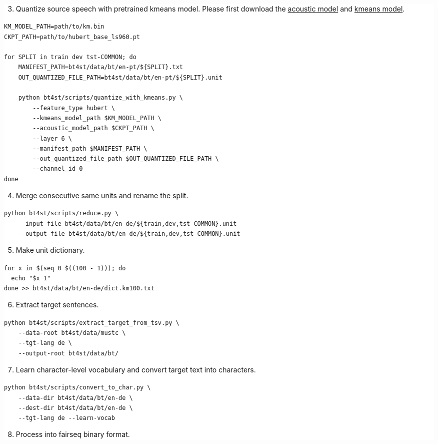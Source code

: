 3. Quantize source speech with pretrained kmeans model. Please first download the [acoustic model](https://dl.fbaipublicfiles.com/hubert/hubert_base_ls960.pt) and [kmeans model](https://dl.fbaipublicfiles.com/textless_nlp/gslm/hubert/km100/km.bin).

```
KM_MODEL_PATH=path/to/km.bin
CKPT_PATH=path/to/hubert_base_ls960.pt

for SPLIT in train dev tst-COMMON; do
    MANIFEST_PATH=bt4st/data/bt/en-pt/${SPLIT}.txt
    OUT_QUANTIZED_FILE_PATH=bt4st/data/bt/en-pt/${SPLIT}.unit

    python bt4st/scripts/quantize_with_kmeans.py \
        --feature_type hubert \
        --kmeans_model_path $KM_MODEL_PATH \
        --acoustic_model_path $CKPT_PATH \
        --layer 6 \
        --manifest_path $MANIFEST_PATH \
        --out_quantized_file_path $OUT_QUANTIZED_FILE_PATH \
        --channel_id 0
done
```

4. Merge consecutive same units and rename the split.

```
python bt4st/scripts/reduce.py \
    --input-file bt4st/data/bt/en-de/${train,dev,tst-COMMON}.unit
    --output-file bt4st/data/bt/en-de/${train,dev,tst-COMMON}.unit
```

5. Make unit dictionary.

```
for x in $(seq 0 $((100 - 1))); do
  echo "$x 1"
done >> bt4st/data/bt/en-de/dict.km100.txt
```

6. Extract target sentences.

```
python bt4st/scripts/extract_target_from_tsv.py \
    --data-root bt4st/data/mustc \
    --tgt-lang de \
    --output-root bt4st/data/bt/
```

7. Learn character-level vocabulary and convert target text into characters.

```
python bt4st/scripts/convert_to_char.py \
    --data-dir bt4st/data/bt/en-de \
    --dest-dir bt4st/data/bt/en-de \
    --tgt-lang de --learn-vocab
```

8. Process into fairseq binary format.
